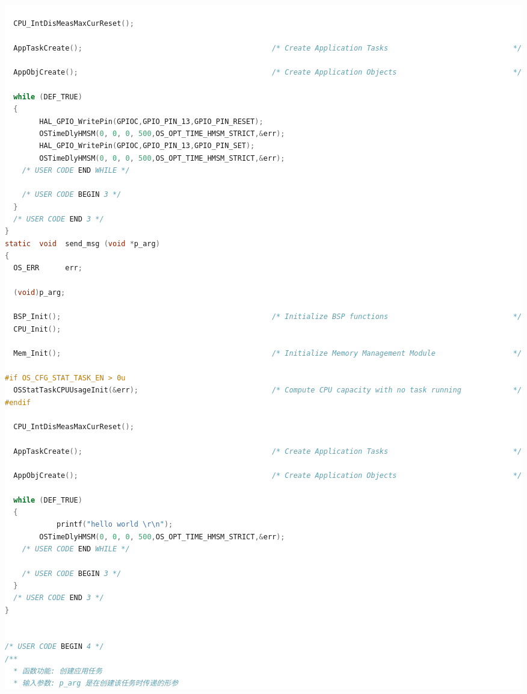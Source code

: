 ```c

  CPU_IntDisMeasMaxCurReset();

  AppTaskCreate();                                            /* Create Application Tasks                             */

  AppObjCreate();                                             /* Create Application Objects                           */

  while (DEF_TRUE)
  {
		HAL_GPIO_WritePin(GPIOC,GPIO_PIN_13,GPIO_PIN_RESET);
		OSTimeDlyHMSM(0, 0, 0, 500,OS_OPT_TIME_HMSM_STRICT,&err);
		HAL_GPIO_WritePin(GPIOC,GPIO_PIN_13,GPIO_PIN_SET);
		OSTimeDlyHMSM(0, 0, 0, 500,OS_OPT_TIME_HMSM_STRICT,&err);
    /* USER CODE END WHILE */

    /* USER CODE BEGIN 3 */
  }
  /* USER CODE END 3 */
}
static  void  send_msg (void *p_arg)
{
  OS_ERR      err;

  (void)p_arg;

  BSP_Init();                                                 /* Initialize BSP functions                             */
  CPU_Init();

  Mem_Init();                                                 /* Initialize Memory Management Module                  */

#if OS_CFG_STAT_TASK_EN > 0u
  OSStatTaskCPUUsageInit(&err);                               /* Compute CPU capacity with no task running            */
#endif

  CPU_IntDisMeasMaxCurReset();

  AppTaskCreate();                                            /* Create Application Tasks                             */

  AppObjCreate();                                             /* Create Application Objects                           */

  while (DEF_TRUE)
  {
			printf("hello world \r\n");
		OSTimeDlyHMSM(0, 0, 0, 500,OS_OPT_TIME_HMSM_STRICT,&err);
    /* USER CODE END WHILE */

    /* USER CODE BEGIN 3 */
  }
  /* USER CODE END 3 */
}


/* USER CODE BEGIN 4 */
/**
  * 函数功能: 创建应用任务
  * 输入参数: p_arg 是在创建该任务时传递的形参
```